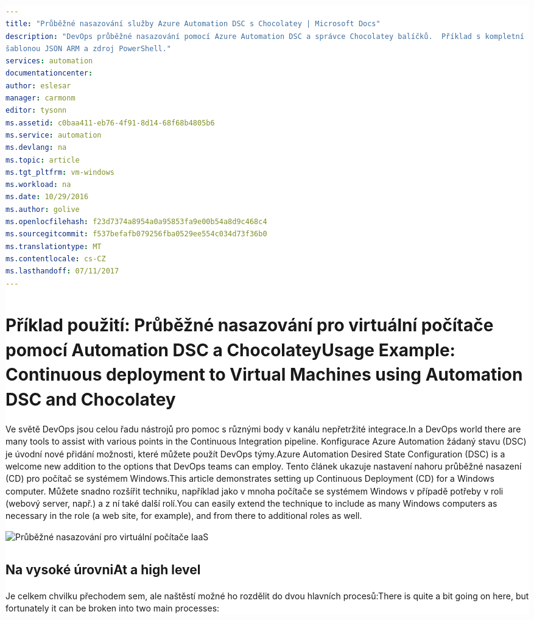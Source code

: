 ```yaml
---
title: "Průběžné nasazování služby Azure Automation DSC s Chocolatey | Microsoft Docs"
description: "DevOps průběžné nasazování pomocí Azure Automation DSC a správce Chocolatey balíčků.  Příklad s kompletní šablonou JSON ARM a zdroj PowerShell."
services: automation
documentationcenter: 
author: eslesar
manager: carmonm
editor: tysonn
ms.assetid: c0baa411-eb76-4f91-8d14-68f68b4805b6
ms.service: automation
ms.devlang: na
ms.topic: article
ms.tgt_pltfrm: vm-windows
ms.workload: na
ms.date: 10/29/2016
ms.author: golive
ms.openlocfilehash: f23d7374a8954a0a95853fa9e00b54a8d9c468c4
ms.sourcegitcommit: f537befafb079256fba0529ee554c034d73f36b0
ms.translationtype: MT
ms.contentlocale: cs-CZ
ms.lasthandoff: 07/11/2017
---
```

# <a name="usage-example-continuous-deployment-to-virtual-machines-using-automation-dsc-and-chocolatey"></a><span data-ttu-id="c8335-104">Příklad použití: Průběžné nasazování pro virtuální počítače pomocí Automation DSC a Chocolatey</span><span class="sxs-lookup"><span data-stu-id="c8335-104">Usage Example: Continuous deployment to Virtual Machines using Automation DSC and Chocolatey</span></span>
<span data-ttu-id="c8335-105">Ve světě DevOps jsou celou řadu nástrojů pro pomoc s různými body v kanálu nepřetržité integrace.</span><span class="sxs-lookup"><span data-stu-id="c8335-105">In a DevOps world there are many tools to assist with various points in the Continuous Integration pipeline.</span></span>  <span data-ttu-id="c8335-106">Konfigurace Azure Automation žádaný stavu (DSC) je úvodní nové přidání možnosti, které můžete použít DevOps týmy.</span><span class="sxs-lookup"><span data-stu-id="c8335-106">Azure Automation Desired State Configuration (DSC) is a welcome new addition to the options that DevOps teams can employ.</span></span>  <span data-ttu-id="c8335-107">Tento článek ukazuje nastavení nahoru průběžné nasazení (CD) pro počítač se systémem Windows.</span><span class="sxs-lookup"><span data-stu-id="c8335-107">This article demonstrates setting up Continuous Deployment (CD) for a Windows computer.</span></span>  <span data-ttu-id="c8335-108">Můžete snadno rozšířit techniku, například jako v mnoha počítače se systémem Windows v případě potřeby v roli (webový server, např.) a z ní také další rolí.</span><span class="sxs-lookup"><span data-stu-id="c8335-108">You can easily extend the technique to include as many Windows computers as necessary in the role (a web site, for example), and from there to additional roles as well.</span></span>

![Průběžné nasazování pro virtuální počítače IaaS](./media/automation-dsc-cd-chocolatey/cdforiaasvm.png)

## <a name="at-a-high-level"></a><span data-ttu-id="c8335-110">Na vysoké úrovni</span><span class="sxs-lookup"><span data-stu-id="c8335-110">At a high level</span></span>
<span data-ttu-id="c8335-111">Je celkem chvilku přechodem sem, ale naštěstí možné ho rozdělit do dvou hlavních procesů:</span><span class="sxs-lookup"><span data-stu-id="c8335-111">There is quite a bit going on here, but fortunately it can be broken into two main processes:</span></span> 
